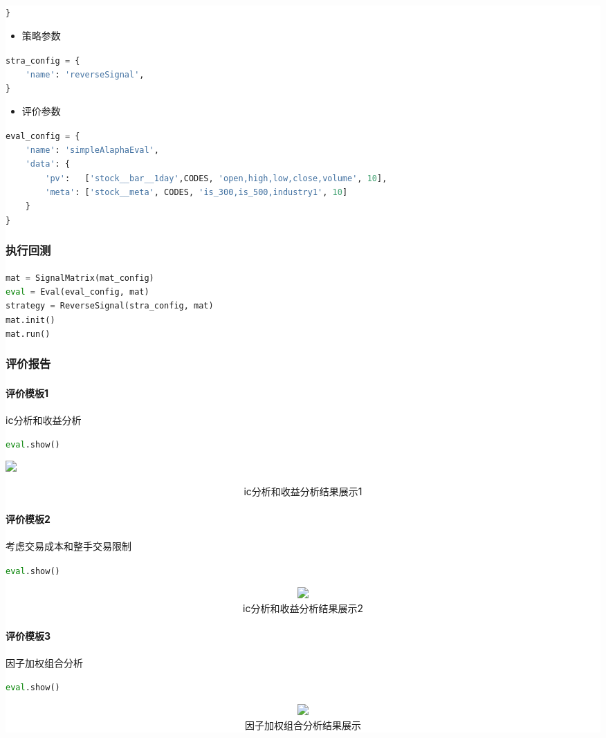 ```python
}
```
- 策略参数
```python
stra_config = {
    'name': 'reverseSignal',
}
```
- 评价参数
```python
eval_config = {
    'name': 'simpleAlaphaEval',
    'data': {
        'pv':   ['stock__bar__1day',CODES, 'open,high,low,close,volume', 10],
        'meta': ['stock__meta', CODES, 'is_300,is_500,industry1', 10]
    }
}
```
### 执行回测
```python
mat = SignalMatrix(mat_config)
eval = Eval(eval_config, mat)
strategy = ReverseSignal(stra_config, mat)
mat.init()
mat.run()
```
### 评价报告
#### 评价模板1
ic分析和收益分析
```python
eval.show()
```
![](report.jpg)
<div align=center>ic分析和收益分析结果展示1</div>

#### 评价模板2
考虑交易成本和整手交易限制
```python
eval.show()
```  
<div align=center>
<img  src="report2.png"/>
</div>
<div align=center>ic分析和收益分析结果展示2</div>

#### 评价模板3
因子加权组合分析
```python
eval.show()
```
<div align=center>
<img src="report3.png"/>
</div>
<div align=center>因子加权组合分析结果展示</div>